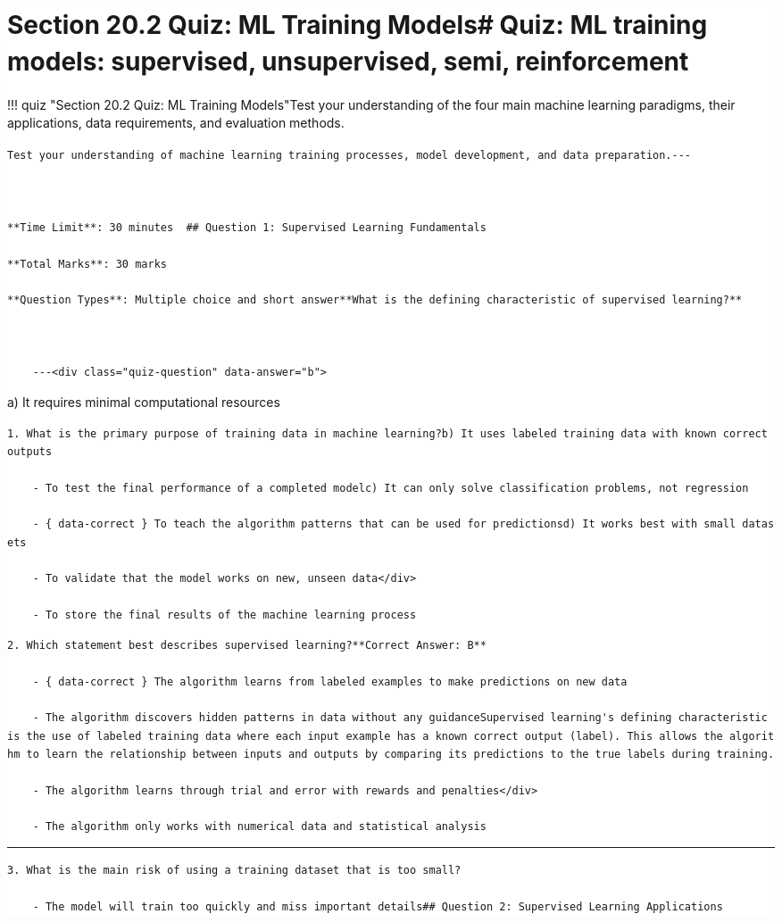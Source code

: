 # Section 20.2 Quiz: ML Training Models# Quiz: ML training models: supervised, unsupervised, semi, reinforcement



!!! quiz "Section 20.2 Quiz: ML Training Models"Test your understanding of the four main machine learning paradigms, their applications, data requirements, and evaluation methods.



    Test your understanding of machine learning training processes, model development, and data preparation.---



    **Time Limit**: 30 minutes  ## Question 1: Supervised Learning Fundamentals

    **Total Marks**: 30 marks  

    **Question Types**: Multiple choice and short answer**What is the defining characteristic of supervised learning?**



        ---<div class="quiz-question" data-answer="b">

a) It requires minimal computational resources

    1. What is the primary purpose of training data in machine learning?b) It uses labeled training data with known correct outputs

        - To test the final performance of a completed modelc) It can only solve classification problems, not regression

        - { data-correct } To teach the algorithm patterns that can be used for predictionsd) It works best with small datasets

        - To validate that the model works on new, unseen data</div>

        - To store the final results of the machine learning process

<div class="explanation">

    2. Which statement best describes supervised learning?**Correct Answer: B**

        - { data-correct } The algorithm learns from labeled examples to make predictions on new data

        - The algorithm discovers hidden patterns in data without any guidanceSupervised learning's defining characteristic is the use of labeled training data where each input example has a known correct output (label). This allows the algorithm to learn the relationship between inputs and outputs by comparing its predictions to the true labels during training.

        - The algorithm learns through trial and error with rewards and penalties</div>

        - The algorithm only works with numerical data and statistical analysis

---

    3. What is the main risk of using a training dataset that is too small?

        - The model will train too quickly and miss important details## Question 2: Supervised Learning Applications
